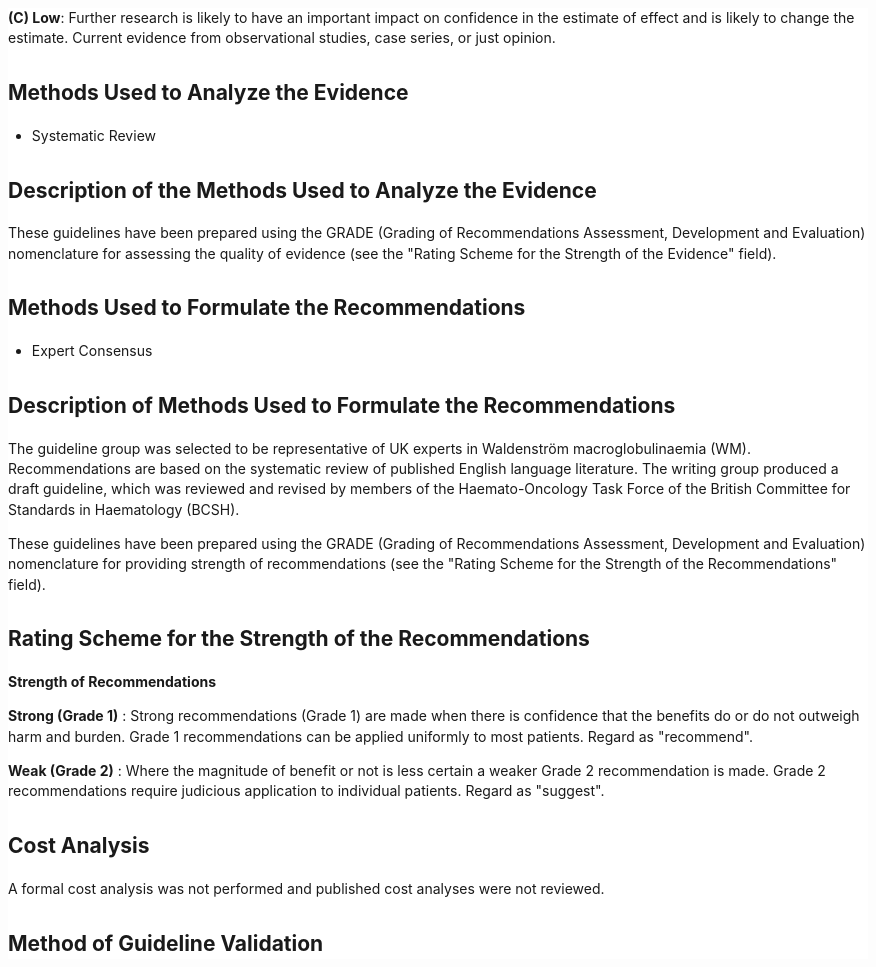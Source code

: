 <p><strong>(C) Low</strong>: Further research is likely to have an important impact on confidence in the estimate of effect and is likely to change the estimate. Current evidence from observational studies, case series, or just opinion.</p></div>

## Methods Used to Analyze the Evidence

- Systematic Review

## Description of the Methods Used to Analyze the Evidence



These guidelines have been prepared using the GRADE (Grading of Recommendations Assessment, Development and Evaluation) nomenclature for assessing the quality of evidence (see the "Rating Scheme for the Strength of the Evidence" field).

## Methods Used to Formulate the Recommendations

- Expert Consensus

## Description of Methods Used to Formulate the Recommendations



The guideline group was selected to be representative of UK experts in Waldenström macroglobulinaemia (WM). Recommendations are based on the systematic review of published English language literature. The writing group produced a draft guideline, which was reviewed and revised by members of the Haemato-Oncology Task Force of the British Committee for Standards in Haematology (BCSH).

These guidelines have been prepared using the GRADE (Grading of Recommendations Assessment, Development and Evaluation) nomenclature for providing strength of recommendations (see the "Rating Scheme for the Strength of the Recommendations" field).

## Rating Scheme for the Strength of the Recommendations



 **Strength of Recommendations**

**Strong (Grade 1)** : Strong recommendations (Grade 1) are made when there is confidence that the benefits do or do not outweigh harm and burden. Grade 1 recommendations can be applied uniformly to most patients. Regard as "recommend".

**Weak (Grade 2)** : Where the magnitude of benefit or not is less certain a weaker Grade 2 recommendation is made. Grade 2 recommendations require judicious application to individual patients. Regard as "suggest".

## Cost Analysis



A formal cost analysis was not performed and published cost analyses were not reviewed.

## Method of Guideline Validation
